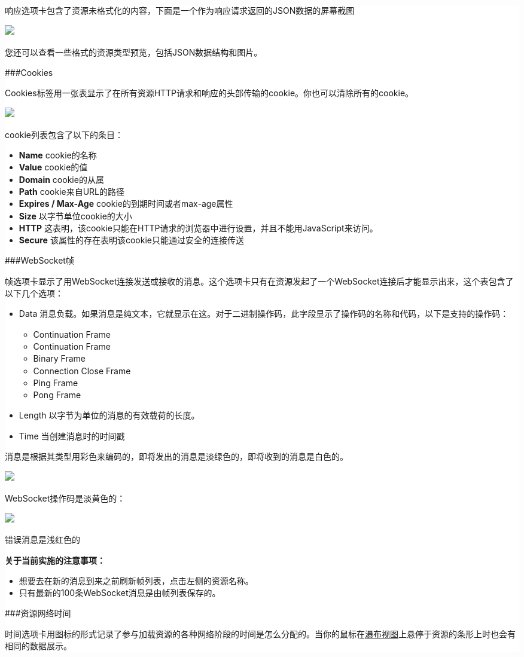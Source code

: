 响应选项卡包含了资源未格式化的内容，下面是一个作为响应请求返回的JSON数据的屏幕截图

![](https://developer.chrome.com/devtools/docs/network-files/response.png)

您还可以查看一些格式的资源类型预览，包括JSON数据结构和图片。

###Cookies

Cookies标签用一张表显示了在所有资源HTTP请求和响应的头部传输的cookie。你也可以清除所有的cookie。

![](https://developer.chrome.com/devtools/docs/network-files/cookies.png)

cookie列表包含了以下的条目：

* **Name** cookie的名称
* **Value** cookie的值
* **Domain** cookie的从属
* **Path** cookie来自URL的路径
* **Expires / Max-Age** cookie的到期时间或者max-age属性
* **Size** 以字节单位cookie的大小
* **HTTP** 这表明，该cookie只能在HTTP请求的浏览器中进行设置，并且不能用JavaScript来访问。
* **Secure** 该属性的存在表明该cookie只能通过安全的连接传送

###WebSocket帧

帧选项卡显示了用WebSocket连接发送或接收的消息。这个选项卡只有在资源发起了一个WebSocket连接后才能显示出来，这个表包含了以下几个选项：

* Data 消息负载。如果消息是纯文本，它就显示在这。对于二进制操作码，此字段显示了操作码的名称和代码，以下是支持的操作码：

    * Continuation Frame
    * Continuation Frame
    * Binary Frame
    * Connection Close Frame
    * Ping Frame
    * Pong Frame

* Length 以字节为单位的消息的有效载荷的长度。

* Time 当创建消息时的时间戳

消息是根据其类型用彩色来编码的，即将发出的消息是淡绿色的，即将收到的消息是白色的。

![](https://developer.chrome.com/devtools/docs/network-files/websocket-text2.png)

WebSocket操作码是淡黄色的：

![](https://developer.chrome.com/devtools/docs/network-files/frames-opcode.png)

错误消息是浅红色的

**关于当前实施的注意事项：**

* 想要去在新的消息到来之前刷新帧列表，点击左侧的资源名称。
* 只有最新的100条WebSocket消息是由帧列表保存的。

###资源网络时间

时间选项卡用图标的形式记录了参与加载资源的各种网络阶段的时间是怎么分配的。当你的鼠标在[瀑布视图](https://developer.chrome.com/devtools/docs/network#timeline-view)上悬停于资源的条形上时也会有相同的数据展示。
